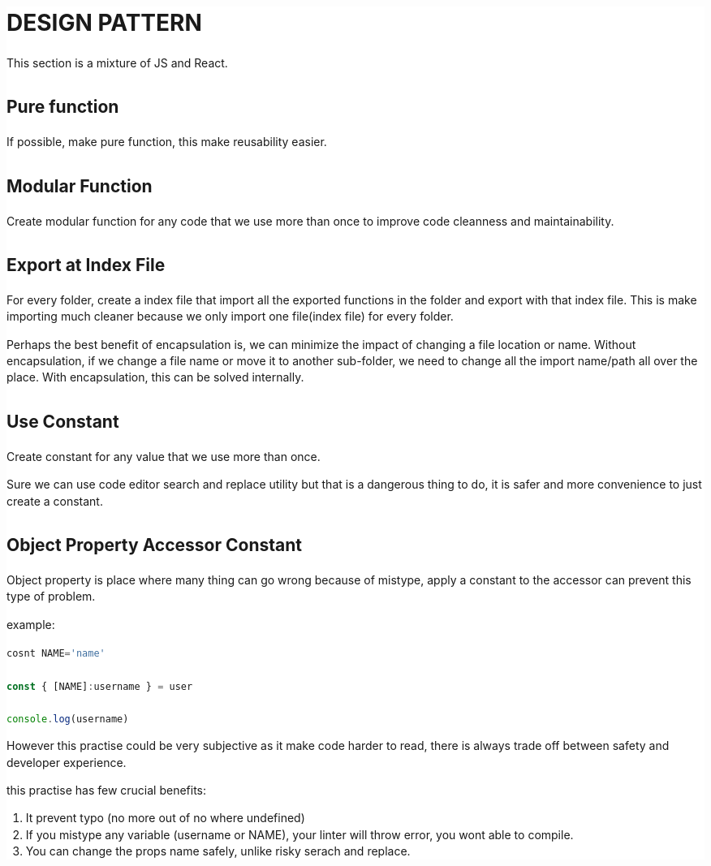 # DESIGN PATTERN

This section is a mixture of JS and React.

## Pure function

If possible, make pure function, this make reusability easier.

## Modular Function

Create modular function for any code that we use more than once to improve code cleanness and maintainability.

## Export at Index File

For every folder, create a index file that import all the exported functions in the folder and export with that index file. This is make importing much cleaner because we only import one file(index file) for every folder.

Perhaps the best benefit of encapsulation is, we can minimize the impact of changing a file location or name. Without encapsulation, if we change a file name or move it to another sub-folder, we need to change all the import name/path all over the place. With encapsulation, this can be solved internally.

## Use Constant

Create constant for any value that we use more than once.

Sure we can use code editor search and replace utility but that is a dangerous thing to do, it is safer and more convenience to just create a constant.

## Object Property Accessor Constant

Object property is place where many thing can go wrong because of mistype, apply a constant to the accessor can prevent this type of problem.

example:

```js
cosnt NAME='name'

const { [NAME]:username } = user

console.log(username)
```

However this practise could be very subjective as it make code harder to read, there is always trade off between safety and developer experience.


this practise has few crucial benefits:

1. It prevent typo (no more out of no where undefined)
2. If you mistype any variable (username or NAME), your linter will throw error, you wont able to compile.
3. You can change the props name safely, unlike risky serach and replace.
